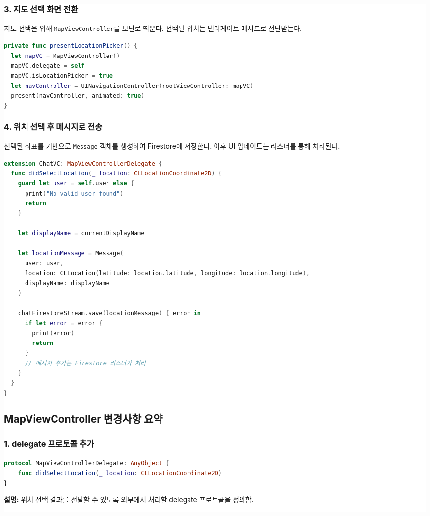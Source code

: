 ### 3. 지도 선택 화면 전환

지도 선택을 위해 `MapViewController`를 모달로 띄운다. 선택된 위치는 델리게이트 메서드로 전달받는다.

```swift
private func presentLocationPicker() {
  let mapVC = MapViewController()
  mapVC.delegate = self
  mapVC.isLocationPicker = true
  let navController = UINavigationController(rootViewController: mapVC)
  present(navController, animated: true)
}
```

### 4. 위치 선택 후 메시지로 전송

선택된 좌표를 기반으로 `Message` 객체를 생성하여 Firestore에 저장한다. 이후 UI 업데이트는 리스너를 통해 처리된다.

```swift
extension ChatVC: MapViewControllerDelegate {
  func didSelectLocation(_ location: CLLocationCoordinate2D) {
    guard let user = self.user else {
      print("No valid user found")
      return
    }

    let displayName = currentDisplayName

    let locationMessage = Message(
      user: user,
      location: CLLocation(latitude: location.latitude, longitude: location.longitude),
      displayName: displayName
    )

    chatFirestoreStream.save(locationMessage) { error in
      if let error = error {
        print(error)
        return
      }
      // 메시지 추가는 Firestore 리스너가 처리
    }
  }
}
```

## MapViewController 변경사항 요약

### 1. delegate 프로토콜 추가

```swift
protocol MapViewControllerDelegate: AnyObject {
    func didSelectLocation(_ location: CLLocationCoordinate2D)
}
```
**설명:** 위치 선택 결과를 전달할 수 있도록 외부에서 처리할 delegate 프로토콜을 정의함.

---